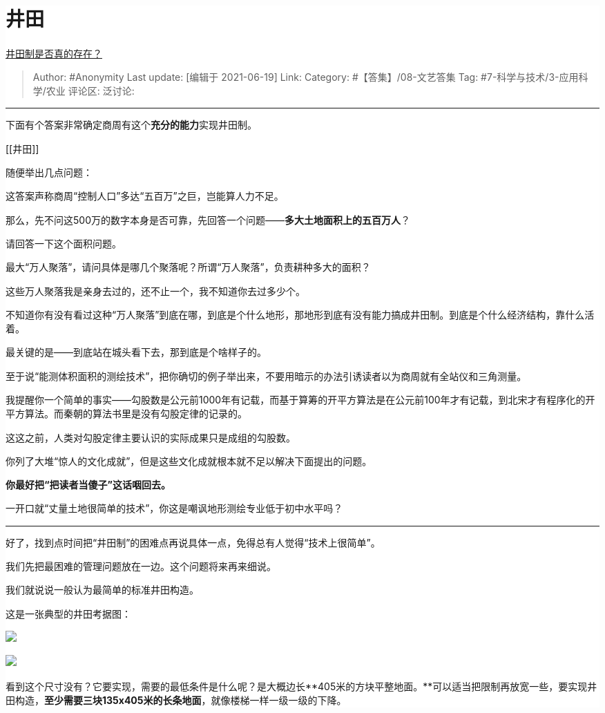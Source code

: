 # 井田
[井田制是否真的存在？](https://www.zhihu.com/question/32759166/answer/644324120)

> Author: #Anonymity
> Last update: [编辑于 2021-06-19]
> Link:
> Category: #【答集】/08-文艺答集
> Tag: #7-科学与技术/3-应用科学/农业 
> 评论区:
> 泛讨论:

---

下面有个答案非常确定商周有这个**充分的能力**实现井田制。

[[井田]]

随便举出几点问题：

这答案声称商周“控制人口”多达“五百万”之巨，岂能算人力不足。

那么，先不问这500万的数字本身是否可靠，先回答一个问题——**多大土地面积上的五百万人**？

请回答一下这个面积问题。

最大“万人聚落”，请问具体是哪几个聚落呢？所谓“万人聚落”，负责耕种多大的面积？

这些万人聚落我是亲身去过的，还不止一个，我不知道你去过多少个。

不知道你有没有看过这种“万人聚落”到底在哪，到底是个什么地形，那地形到底有没有能力搞成井田制。到底是个什么经济结构，靠什么活着。

最关键的是——到底站在城头看下去，那到底是个啥样子的。

至于说“能测体积面积的测绘技术”，把你确切的例子举出来，不要用暗示的办法引诱读者以为商周就有全站仪和三角测量。

我提醒你一个简单的事实——勾股数是公元前1000年有记载，而基于算筹的开平方算法是在公元前100年才有记载，到北宋才有程序化的开平方算法。而秦朝的算法书里是没有勾股定律的记录的。

这这之前，人类对勾股定律主要认识的实际成果只是成组的勾股数。

你列了大堆“惊人的文化成就”，但是这些文化成就根本就不足以解决下面提出的问题。

**你最好把“把读者当傻子”这话咽回去。**

一开口就“丈量土地很简单的技术”，你这是嘲讽地形测绘专业低于初中水平吗？

---

好了，找到点时间把“井田制”的困难点再说具体一点，免得总有人觉得“技术上很简单”。

我们先把最困难的管理问题放在一边。这个问题将来再来细说。

我们就说说一般认为最简单的标准井田构造。

这是一张典型的井田考据图：

![](https://pic3.zhimg.com/v2-29fdb32719313947272c5dffb4296806_b.jpg)

![](https://pic3.zhimg.com/80/v2-29fdb32719313947272c5dffb4296806_720w.jpg)

看到这个尺寸没有？它要实现，需要的最低条件是什么呢？是大概边长**405米的方块平整地面。**可以适当把限制再放宽一些，要实现井田构造，**至少需要三块135x405米的长条地面**，就像楼梯一样一级一级的下降。
